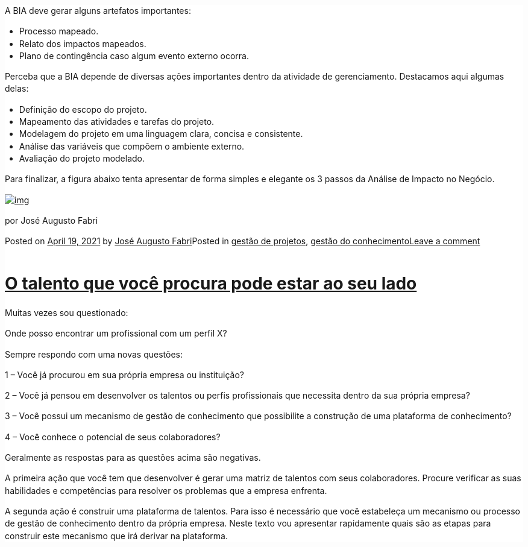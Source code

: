 A BIA deve gerar alguns artefatos importantes:

- Processo mapeado.
- Relato dos impactos mapeados.
- Plano de contingência caso algum evento externo ocorra.

Perceba que a BIA depende de diversas ações importantes dentro da atividade de gerenciamento. Destacamos aqui algumas delas:

- Definição do escopo do projeto.
- Mapeamento das atividades e tarefas do projeto.
- Modelagem do projeto em uma linguagem clara, concisa e consistente.
- Análise das variáveis que compõem o ambiente externo.
- Avaliação do projeto modelado.

Para finalizar, a figura abaixo tenta apresentar de forma simples e elegante os 3 passos da Análise de Impacto no Negócio.

[![img](https://engenhariasoftware.files.wordpress.com/2021/04/processo.png?w=824)](https://engenhariasoftware.files.wordpress.com/2021/04/processo.png)

por José Augusto Fabri

Posted on [April 19, 2021](https://engenhariasoftware.wordpress.com/2021/04/19/business-impact-analysis-bia/) by [José Augusto Fabri](https://engenhariasoftware.wordpress.com/author/engenhariasoftware/)Posted in [gestão de projetos](https://engenhariasoftware.wordpress.com/tag/gestao-de-projetos/), [gestão do conhecimento](https://engenhariasoftware.wordpress.com/category/gestao-do-conhecimento/)[Leave a comment](https://engenhariasoftware.wordpress.com/2021/04/19/business-impact-analysis-bia/#respond)

# [O talento que você procura pode estar ao seu lado](https://engenhariasoftware.wordpress.com/2021/04/04/o-talento-que-voce-procura-pode-estar-ao-seu-lado/)

Muitas vezes sou questionado:

Onde posso encontrar um profissional com um perfil X?

Sempre respondo com uma novas questões:

1 – Você já procurou em sua própria empresa ou instituição?

2 – Você já pensou em desenvolver os talentos ou perfis profissionais que necessita dentro da sua própria empresa?

3 – Você possui um mecanismo de gestão de conhecimento que possibilite a construção de uma plataforma de conhecimento?

4 – Você conhece o potencial de seus colaboradores?

Geralmente as respostas para as questões acima são negativas.

A primeira ação que você tem que desenvolver é gerar uma matriz de talentos com seus colaboradores. Procure verificar as suas habilidades e competências para resolver os problemas que a empresa enfrenta.

A segunda ação é construir uma plataforma de talentos. Para isso é necessário que você estabeleça um mecanismo ou processo de gestão de conhecimento dentro da própria empresa. Neste texto vou apresentar rapidamente quais são as etapas para construir este mecanismo que irá derivar na plataforma.
